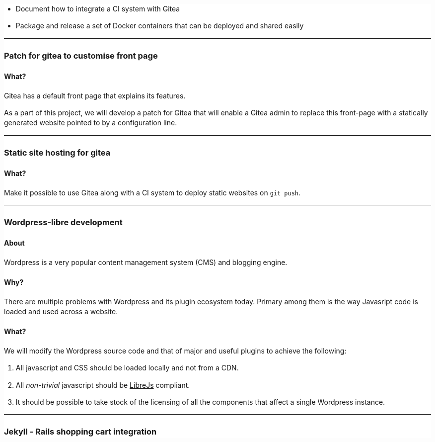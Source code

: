   * Document how to integrate a CI system with Gitea

  * Package and release a set of Docker containers that can be deployed
      and shared easily

----

### Patch for gitea to customise front page

#### What?

Gitea has a default front page that explains its features.

As a part of this project, we will develop a patch for Gitea that will
enable a Gitea admin to replace this front-page with a statically
generated website pointed to by a configuration line.

----

### Static site hosting for gitea

#### What?

Make it possible to use Gitea along with a CI system to deploy static
websites on `git push`.

----

### Wordpress-libre development

#### About

Wordpress is a very popular content management system (CMS) and blogging
engine.

#### Why?

There are multiple problems with Wordpress and its plugin ecosystem
today. Primary among them is the way Javasript code is loaded and used
across a website.

#### What?

We will modify the Wordpress source code and that of major and useful
plugins to achieve the following:

  1. All javascript and CSS should be loaded locally and not from a CDN.

  2. All *non-trivial* javascript should be
     [LibreJs](https://www.gnu.org/software/librejs/) compliant.

  3. It should be possible to take stock of the licensing of all the
     components that affect a single Wordpress instance.

----

### Jekyll - Rails shopping cart integration
